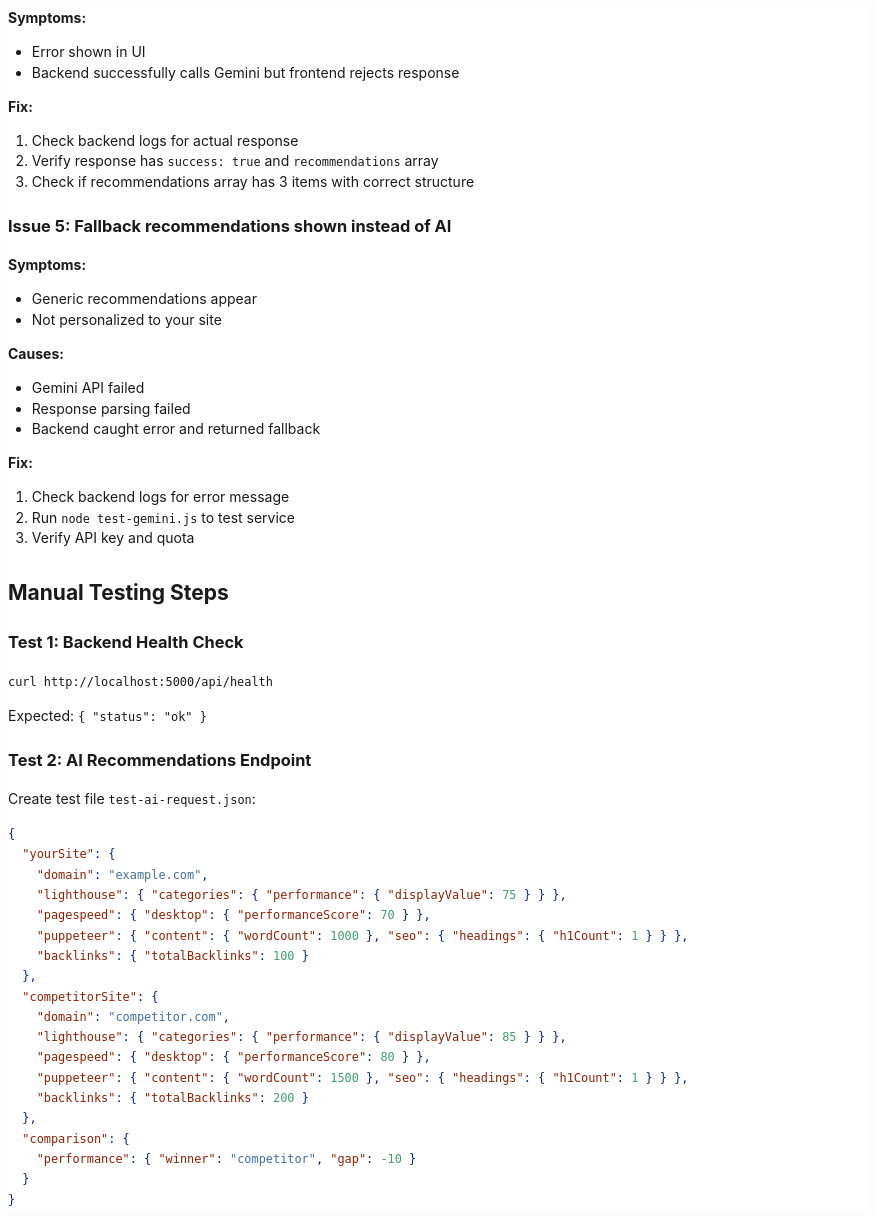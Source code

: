 **Symptoms:**
- Error shown in UI
- Backend successfully calls Gemini but frontend rejects response

**Fix:**
1. Check backend logs for actual response
2. Verify response has `success: true` and `recommendations` array
3. Check if recommendations array has 3 items with correct structure

### Issue 5: Fallback recommendations shown instead of AI

**Symptoms:**
- Generic recommendations appear
- Not personalized to your site

**Causes:**
- Gemini API failed
- Response parsing failed
- Backend caught error and returned fallback

**Fix:**
1. Check backend logs for error message
2. Run `node test-gemini.js` to test service
3. Verify API key and quota

## Manual Testing Steps

### Test 1: Backend Health Check

```bash
curl http://localhost:5000/api/health
```

Expected: `{ "status": "ok" }`

### Test 2: AI Recommendations Endpoint

Create test file `test-ai-request.json`:
```json
{
  "yourSite": {
    "domain": "example.com",
    "lighthouse": { "categories": { "performance": { "displayValue": 75 } } },
    "pagespeed": { "desktop": { "performanceScore": 70 } },
    "puppeteer": { "content": { "wordCount": 1000 }, "seo": { "headings": { "h1Count": 1 } } },
    "backlinks": { "totalBacklinks": 100 }
  },
  "competitorSite": {
    "domain": "competitor.com",
    "lighthouse": { "categories": { "performance": { "displayValue": 85 } } },
    "pagespeed": { "desktop": { "performanceScore": 80 } },
    "puppeteer": { "content": { "wordCount": 1500 }, "seo": { "headings": { "h1Count": 1 } } },
    "backlinks": { "totalBacklinks": 200 }
  },
  "comparison": {
    "performance": { "winner": "competitor", "gap": -10 }
  }
}
```
